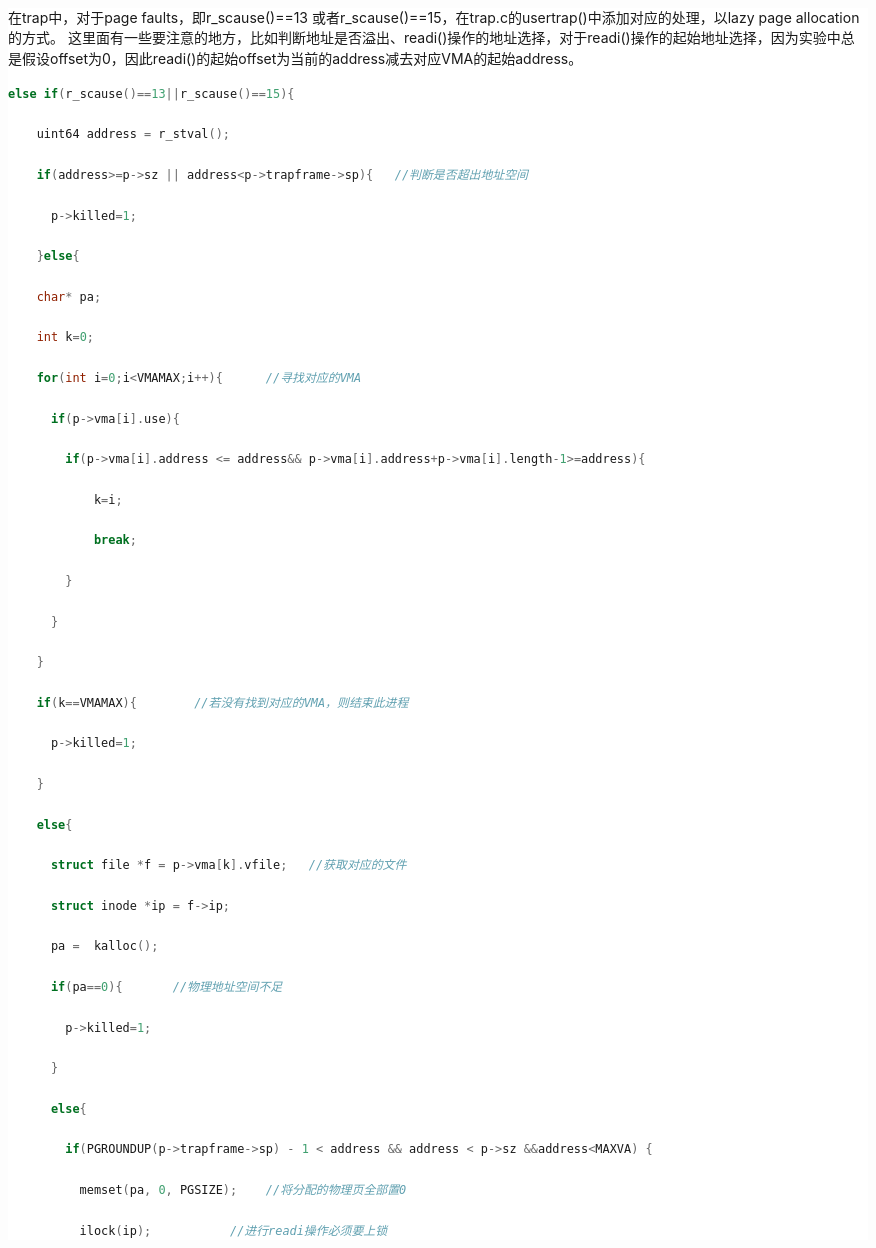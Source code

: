 
在trap中，对于page faults，即r_scause()\==13 或者r_scause()\==15，在trap.c的usertrap()中添加对应的处理，以lazy page allocation的方式。
这里面有一些要注意的地方，比如判断地址是否溢出、readi()操作的地址选择，对于readi()操作的起始地址选择，因为实验中总是假设offset为0，因此readi()的起始offset为当前的address减去对应VMA的起始address。
```c
else if(r_scause()==13||r_scause()==15){

    uint64 address = r_stval();

    if(address>=p->sz || address<p->trapframe->sp){   //判断是否超出地址空间

      p->killed=1;

    }else{

    char* pa;

    int k=0;

    for(int i=0;i<VMAMAX;i++){      //寻找对应的VMA

      if(p->vma[i].use){

        if(p->vma[i].address <= address&& p->vma[i].address+p->vma[i].length-1>=address){

            k=i;

            break;

        }

      }

    }

    if(k==VMAMAX){        //若没有找到对应的VMA，则结束此进程

      p->killed=1;

    }

    else{

      struct file *f = p->vma[k].vfile;   //获取对应的文件
 
      struct inode *ip = f->ip;

      pa =  kalloc();

      if(pa==0){       //物理地址空间不足

        p->killed=1;

      }

      else{

        if(PGROUNDUP(p->trapframe->sp) - 1 < address && address < p->sz &&address<MAXVA) {

          memset(pa, 0, PGSIZE);    //将分配的物理页全部置0

          ilock(ip);           //进行readi操作必须要上锁

```